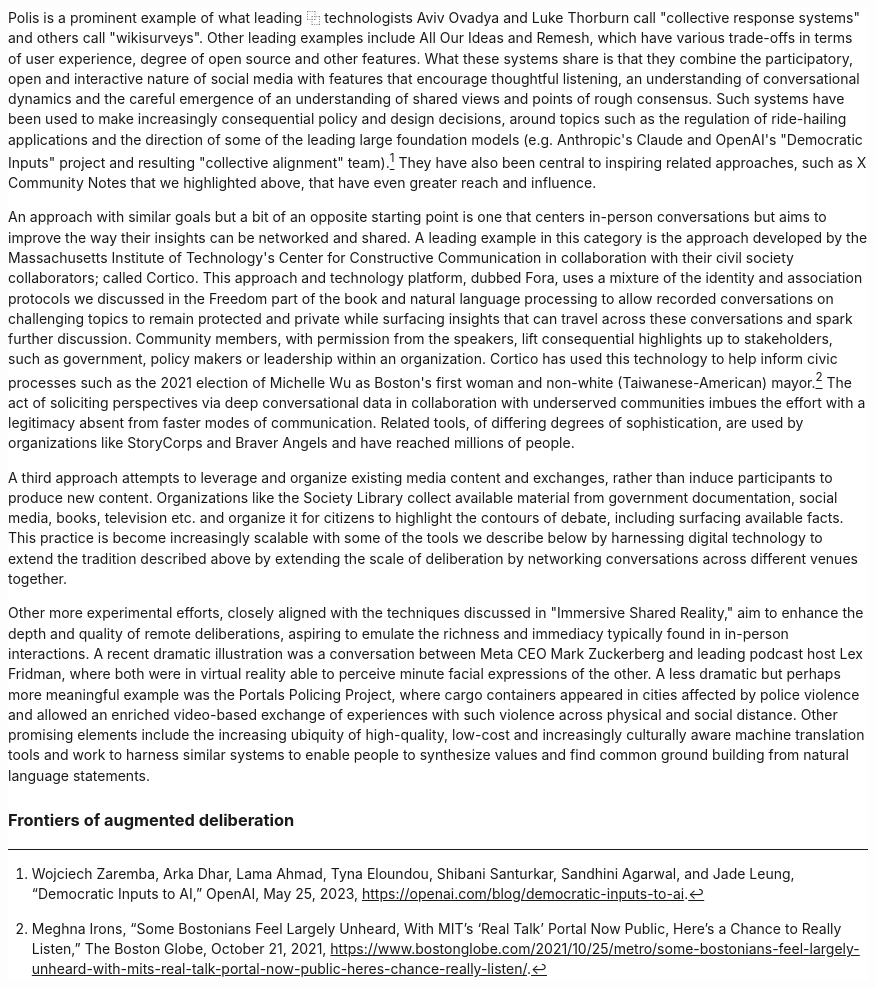 
Polis is a prominent example of what leading ⿻ technologists Aviv Ovadya and Luke Thorburn call "collective response systems" and others call "wikisurveys". Other leading examples include All Our Ideas and Remesh, which have various trade-offs in terms of user experience, degree of open source and other features.  What these systems share is that they combine the participatory, open and interactive nature of social media with features that encourage thoughtful listening, an understanding of conversational dynamics and the careful emergence of an understanding of shared views and points of rough consensus.  Such systems have been used to make increasingly consequential policy and design decisions, around topics such as the regulation of ride-hailing applications and the direction of some of the leading large foundation models (e.g. Anthropic's Claude and OpenAI's "Democratic Inputs" project and resulting "collective alignment" team).[^DemocraticInputs]  They have also been central to inspiring related approaches, such as X Community Notes that we highlighted above, that have even greater reach and influence.


An approach with similar goals but a bit of an opposite starting point is one that centers in-person conversations but aims to improve the way their insights can be networked and shared.  A leading example in this category is the approach developed by the Massachusetts Institute of Technology's Center for Constructive Communication in collaboration with their civil society collaborators; called Cortico.  This approach and technology platform, dubbed Fora, uses a mixture of the identity and association protocols we discussed in the Freedom part of the book and natural language processing to allow recorded conversations on challenging topics to remain protected and private while surfacing insights that can travel across these conversations and spark further discussion. Community members, with permission from the speakers, lift consequential highlights up to stakeholders, such as government, policy makers or leadership within an organization.  Cortico has used this technology to help inform civic processes such as the 2021 election of Michelle Wu as Boston's first woman and non-white (Taiwanese-American) mayor.[^RealTalk]  The act of soliciting perspectives via deep conversational data in collaboration with underserved communities imbues the effort with a legitimacy absent from faster modes of communication.  Related tools, of differing degrees of sophistication, are used by organizations like StoryCorps and Braver Angels and have reached millions of people.

A third approach attempts to leverage and organize existing media content and exchanges, rather than induce participants to produce new content.  Organizations like the Society Library collect available material from government documentation, social media, books, television etc. and organize it for citizens to highlight the contours of debate, including surfacing available facts. This practice is become increasingly scalable with some of the tools we describe below by harnessing digital technology to extend the tradition described above by extending the scale of deliberation by networking conversations across different venues together.

Other more experimental efforts, closely aligned with the techniques discussed in "Immersive Shared Reality," aim to enhance the depth and quality of remote deliberations, aspiring to emulate the richness and immediacy typically found in in-person interactions. A recent dramatic illustration was a conversation between Meta CEO Mark Zuckerberg and leading podcast host Lex Fridman, where both were in virtual reality able to perceive minute facial expressions of the other.  A less dramatic but perhaps more meaningful example was the Portals Policing Project, where cargo containers appeared in cities affected by police violence and allowed an enriched video-based exchange of experiences with such violence across physical and social distance.  Other promising elements include the increasing ubiquity of high-quality, low-cost and increasingly culturally aware machine translation tools and work to harness similar systems to enable people to synthesize values and find common ground building from natural language statements.


### Frontiers of augmented deliberation


[^CNDiversity]: Junsol Kim, Zhao Wang, Haohan Shi, Hsin-Keng Ling, and James Evans, "Individual misinformation tagging reinforces echo chambers; Collective tagging does not," _arXiv preprint arXiv:2311.11282_ (2023), [https://arxiv.org/abs/2311.11282](https://arxiv.org/abs/2311.11282).
[^TradeoffDiversity]: Sinan Aral, and Marshall Van Alstyne, "The diversity-bandwidth trade-off," American journal of sociology 117, no. 1 (2011): 90-171.
[^InformationWealth]: Herbert Simon, “Designing Organizations for an Information-Rich World,” In _Computers, Communications, and the Public Interest_, edited by Martin Greenberger, 38–72. Baltimore: The Johns Hopkins Press, 1971. https://gwern.net/doc/design/1971-simon.pdf.
[^TyrannyStructurelessness]: Jo Freeman, “The Tyranny of Structurelessness.” WSQ: Women’s Studies Quarterly 41, no. 3-4 (2013): 231–46. https://doi.org/10.1353/wsq.2013.0072.
[^RealTalk]: Meghna Irons, “Some Bostonians Feel Largely Unheard, With MIT’s ‘Real Talk’ Portal Now Public, Here’s a Chance to Really Listen,” The Boston Globe, October 21, 2021, https://www.bostonglobe.com/2021/10/25/metro/some-bostonians-feel-largely-unheard-with-mits-real-talk-portal-now-public-heres-chance-really-listen/.
[^DemocraticInputs]: Wojciech Zaremba, Arka Dhar, Lama Ahmad, Tyna Eloundou, Shibani Santurkar, Sandhini Agarwal, and Jade Leung, “Democratic Inputs to AI,” OpenAI, May 25, 2023, https://openai.com/blog/democratic-inputs-to-ai. 
[^LLMCensorship]: David Glukhov, Ilia Shumailov, Yarin Gal, Nicolas Papernot, and Vardan Papyan, “LLM Censorship: A Machine Learning Challenge or a Computer Security Problem?” _arXiv_ (New York: Cornell University, July 20, 2023): https://arxiv.org/pdf/2307.10719.pdf.
[^WorldCafe]: See The World Cafe (https://theworldcafe.com/)
[^OpenSpaceTechnnology]: See Open Space Technology at https://openspaceworld.org/wp2/
[^LLMDemocracy]: Lisa Argyle, Christopher Bail, Ethan Busby, Joshua Gubler, Thomas Howe, Christopher Rytting, Taylor Sorensen, and David Wingate, "Leveraging AI for democratic discourse: Chat interventions can improve online political conversations at scale." _Proceedings of the National Academy of Sciences_ 120, no. 41 (2023): e2311627120.
[^LLMFinetune]: Junsol Kim, and Byungkyu Lee, "Ai-augmented surveys: Leveraging large language models for opinion prediction in nationally representative surveys," _arXiv_ (New York: Cornell University, November 26, 2023): https://arxiv.org/pdf/2305.09620.pdf.
[^PublicWisdom]: Tom Atlee, Empowering Public Wisdom https://www.amazon.com/Empowering-Public-Wisdom-Practical-Citizen-Led/dp/1583945008/
[^CDC]: A Citizen Deliberative Council (CDC) article on the Co-Intelligence Site https://www.co-intelligence.org/P-CDCs.html
[^NCDD]: NCDD has a big collection of methods and a framework for understanding when to use what method - https://www.ncdd.org/streams.html
[^Participedia]: Participedia https://participedia.net/ 
[^LS]: LIberating Structures  https://www.liberatingstructures.com/
[^Groupworks]: Group Works Deck A Pattern Language for Bringing Life to Meetings and Other Gatherings  https://groupworksdeck.org/
[^WD]: Wise Democracy Pattern Language https://www.wd-pl.com/